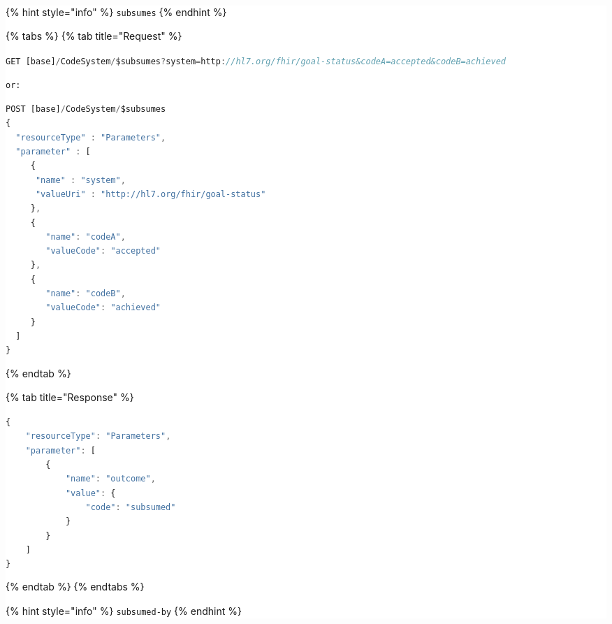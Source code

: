 {% hint style="info" %}
`subsumes`
{% endhint %}

{% tabs %}
{% tab title="Request" %}
```javascript
GET [base]/CodeSystem/$subsumes?system=http://hl7.org/fhir/goal-status&codeA=accepted&codeB=achieved
```

`or:`

```javascript
POST [base]/CodeSystem/$subsumes
{ 
  "resourceType" : "Parameters",
  "parameter" : [
     {
      "name" : "system",
      "valueUri" : "http://hl7.org/fhir/goal-status"
     },
     {
     	"name": "codeA",
     	"valueCode": "accepted"
     },
     {
     	"name": "codeB",
     	"valueCode": "achieved"
     }
  ]
}
```
{% endtab %}

{% tab title="Response" %}
```javascript
{
    "resourceType": "Parameters",
    "parameter": [
        {
            "name": "outcome",
            "value": {
                "code": "subsumed"
            }
        }
    ]
}
```
{% endtab %}
{% endtabs %}

{% hint style="info" %}
`subsumed-by`
{% endhint %}
